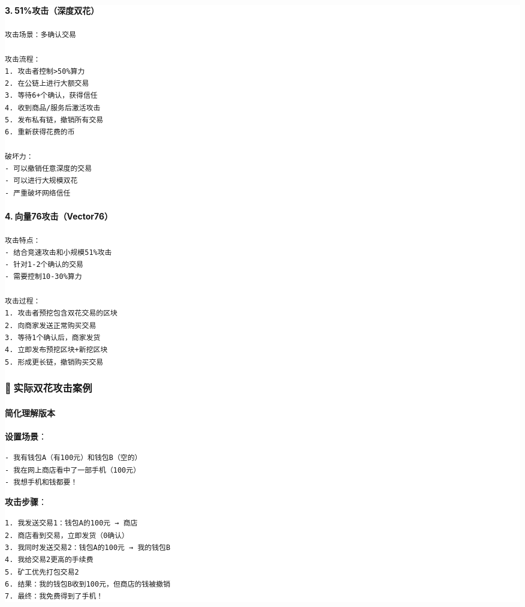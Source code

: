 #### 3. 51%攻击（深度双花）
```
攻击场景：多确认交易

攻击流程：
1. 攻击者控制>50%算力
2. 在公链上进行大额交易
3. 等待6+个确认，获得信任
4. 收到商品/服务后激活攻击
5. 发布私有链，撤销所有交易
6. 重新获得花费的币

破坏力：
- 可以撤销任意深度的交易
- 可以进行大规模双花
- 严重破坏网络信任
```

#### 4. 向量76攻击（Vector76）
```
攻击特点：
- 结合竞速攻击和小规模51%攻击
- 针对1-2个确认的交易
- 需要控制10-30%算力

攻击过程：
1. 攻击者预挖包含双花交易的区块
2. 向商家发送正常购买交易
3. 等待1个确认后，商家发货
4. 立即发布预挖区块+新挖区块
5. 形成更长链，撤销购买交易
```

### 🏪 实际双花攻击案例

#### 简化理解版本

**设置场景**：
```
- 我有钱包A（有100元）和钱包B（空的）
- 我在网上商店看中了一部手机（100元）
- 我想手机和钱都要！
```

**攻击步骤**：
```
1. 我发送交易1：钱包A的100元 → 商店
2. 商店看到交易，立即发货（0确认）
3. 我同时发送交易2：钱包A的100元 → 我的钱包B
4. 我给交易2更高的手续费
5. 矿工优先打包交易2
6. 结果：我的钱包B收到100元，但商店的钱被撤销
7. 最终：我免费得到了手机！
```
